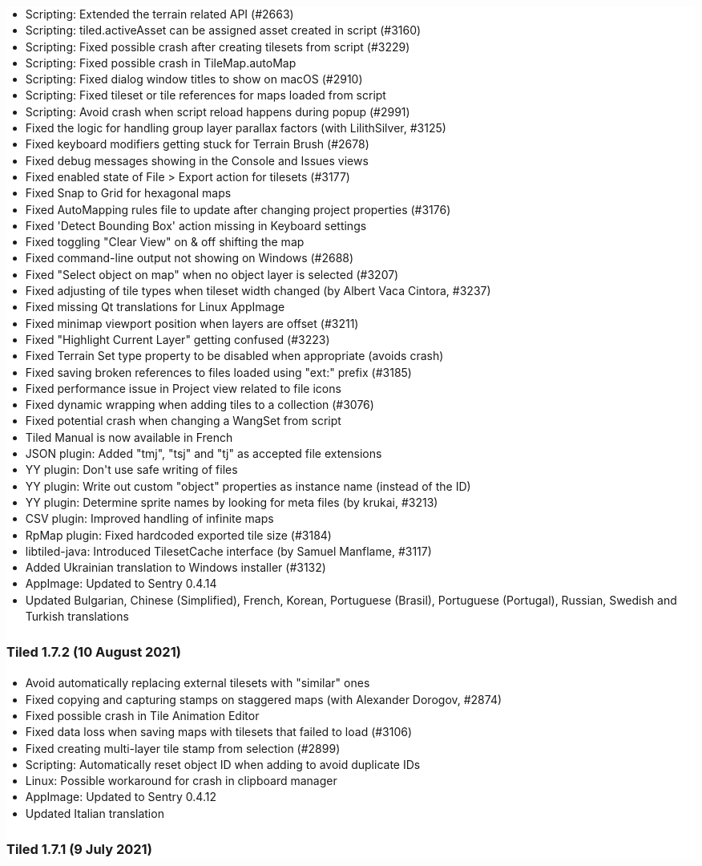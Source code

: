 * Scripting: Extended the terrain related API (#2663)
* Scripting: tiled.activeAsset can be assigned asset created in script (#3160)
* Scripting: Fixed possible crash after creating tilesets from script (#3229)
* Scripting: Fixed possible crash in TileMap.autoMap
* Scripting: Fixed dialog window titles to show on macOS (#2910)
* Scripting: Fixed tileset or tile references for maps loaded from script
* Scripting: Avoid crash when script reload happens during popup (#2991)
* Fixed the logic for handling group layer parallax factors (with LilithSilver, #3125)
* Fixed keyboard modifiers getting stuck for Terrain Brush (#2678)
* Fixed debug messages showing in the Console and Issues views
* Fixed enabled state of File > Export action for tilesets (#3177)
* Fixed Snap to Grid for hexagonal maps
* Fixed AutoMapping rules file to update after changing project properties (#3176)
* Fixed 'Detect Bounding Box' action missing in Keyboard settings
* Fixed toggling "Clear View" on & off shifting the map
* Fixed command-line output not showing on Windows (#2688)
* Fixed "Select object on map" when no object layer is selected (#3207)
* Fixed adjusting of tile types when tileset width changed (by Albert Vaca Cintora, #3237)
* Fixed missing Qt translations for Linux AppImage
* Fixed minimap viewport position when layers are offset (#3211)
* Fixed "Highlight Current Layer" getting confused (#3223)
* Fixed Terrain Set type property to be disabled when appropriate (avoids crash)
* Fixed saving broken references to files loaded using "ext:" prefix (#3185)
* Fixed performance issue in Project view related to file icons
* Fixed dynamic wrapping when adding tiles to a collection (#3076)
* Fixed potential crash when changing a WangSet from script
* Tiled Manual is now available in French
* JSON plugin: Added "tmj", "tsj" and "tj" as accepted file extensions
* YY plugin: Don't use safe writing of files
* YY plugin: Write out custom "object" properties as instance name (instead of the ID)
* YY plugin: Determine sprite names by looking for meta files (by krukai, #3213)
* CSV plugin: Improved handling of infinite maps
* RpMap plugin: Fixed hardcoded exported tile size (#3184)
* libtiled-java: Introduced TilesetCache interface (by Samuel Manflame, #3117)
* Added Ukrainian translation to Windows installer (#3132)
* AppImage: Updated to Sentry 0.4.14
* Updated Bulgarian, Chinese (Simplified), French, Korean, Portuguese (Brasil), Portuguese (Portugal), Russian, Swedish and Turkish translations

### Tiled 1.7.2 (10 August 2021)

* Avoid automatically replacing external tilesets with "similar" ones
* Fixed copying and capturing stamps on staggered maps (with Alexander Dorogov, #2874)
* Fixed possible crash in Tile Animation Editor
* Fixed data loss when saving maps with tilesets that failed to load (#3106)
* Fixed creating multi-layer tile stamp from selection (#2899)
* Scripting: Automatically reset object ID when adding to avoid duplicate IDs
* Linux: Possible workaround for crash in clipboard manager
* AppImage: Updated to Sentry 0.4.12
* Updated Italian translation

### Tiled 1.7.1 (9 July 2021)

